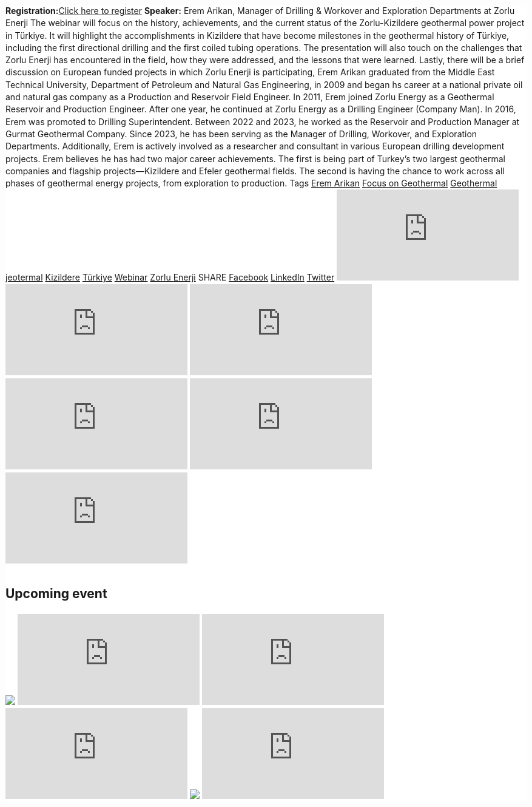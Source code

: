 **Registration:**[Click here to register](https://register.gotowebinar.com/#register/1123676042462586203)
**Speaker:** Erem Arikan, Manager of Drilling & Workover and Exploration Departments at Zorlu Enerji
The webinar will focus on the history, achievements, and the current status of the Zorlu-Kizildere geothermal power project in Türkiye. It will highlight the accomplishments in Kizildere that have become milestones in the geothermal history of Türkiye, including the first directional drilling and the first coiled tubing operations. The presentation will also touch on the challenges that Zorlu Enerji has encountered in the field, how they were addressed, and the lessons that were learned. Lastly, there will be a brief discussion on European funded projects in which Zorlu Enerji is participating,
Erem Arikan graduated from the Middle East Technical University, Department of Petroleum and Natural Gas Engineering, in 2009 and began hs career at a national private oil and natural gas company as a Production and Reservoir Field Engineer. In 2011, Erem joined Zorlu Energy as a Geothermal Reservoir and Production Engineer. After one year, he continued at Zorlu Energy as a Drilling Engineer (Company Man).
In 2016, Erem was promoted to Drilling Superintendent. Between 2022 and 2023, he worked as the Reservoir and Production Manager at Gurmat Geothermal Company. Since 2023, he has been serving as the Manager of Drilling, Workover, and Exploration Departments. Additionally, Erem is actively involved as a researcher and consultant in various European drilling development projects.
Erem believes he has had two major career achievements. The first is being part of Turkey’s two largest geothermal companies and flagship projects—Kizildere and Efeler geothermal fields. The second is having the chance to work across all phases of geothermal energy projects, from exploration to production.
Tags
[Erem Arikan](https://www.thinkgeoenergy.com/tag/erem-arikan/) [Focus on Geothermal](https://www.thinkgeoenergy.com/tag/focus-on-geothermal/) [Geothermal](https://www.thinkgeoenergy.com/tag/geothermal/) [jeotermal](https://www.thinkgeoenergy.com/tag/jeotermal/) [Kizildere](https://www.thinkgeoenergy.com/tag/kizildere/) [Türkiye](https://www.thinkgeoenergy.com/tag/turkiye/) [Webinar](https://www.thinkgeoenergy.com/tag/webinar/) [Zorlu Enerji](https://www.thinkgeoenergy.com/tag/zorlu-enerji/)
SHARE
[Facebook](javascript:void\(0\))
[LinkedIn](javascript:void\(0\))
[Twitter](javascript:void\(0\))
[![](https://ads.thinkgeoenergy.com/delivery/avw.php?zoneid=40&cb=0&n=af91e151)](https://ads.thinkgeoenergy.com/delivery/ck.php?n=af91e151&cb=0)
[![](https://ads.thinkgeoenergy.com/delivery/avw.php?zoneid=41&cb=0&n=a7dfda8b)](https://ads.thinkgeoenergy.com/delivery/ck.php?n=a7dfda8b&cb=0)
[![](https://ads.thinkgeoenergy.com/delivery/avw.php?zoneid=147&cb=0&n=a90740cd)](https://ads.thinkgeoenergy.com/delivery/ck.php?n=a90740cd&cb=0)
[![](https://ads.thinkgeoenergy.com/delivery/avw.php?zoneid=21&cb=0&n=a02718af)](https://ads.thinkgeoenergy.com/delivery/ck.php?n=a02718af&cb=0)
[![](https://ads.thinkgeoenergy.com/delivery/avw.php?zoneid=22&cb=0&n=af71fb28)](https://ads.thinkgeoenergy.com/delivery/ck.php?n=af71fb28&cb=0)
[![](https://ads.thinkgeoenergy.com/delivery/avw.php?zoneid=23&cb=0&n=a4159bf3)](https://ads.thinkgeoenergy.com/delivery/ck.php?n=a4159bf3&cb=0)
## Upcoming event
[![](https://www.thinkgeoenergy.com/webinar-a-journey-to-the-kizildere-geothermal-field-6-june-2025/)](https://www.thinkgeoenergy.com/webinar-a-journey-to-the-kizildere-geothermal-field-6-june-2025/)
[![](https://ads.thinkgeoenergy.com/delivery/avw.php?zoneid=35&cb=0&n=ac8caac7)](https://ads.thinkgeoenergy.com/delivery/ck.php?n=ac8caac7&cb=0)
[![](https://ads.thinkgeoenergy.com/delivery/avw.php?zoneid=36&cb=0&n=a19b6bc8)](https://ads.thinkgeoenergy.com/delivery/ck.php?n=a19b6bc8&cb=0)
[![](https://ads.thinkgeoenergy.com/delivery/avw.php?zoneid=37&cb=0&n=ae3fd23e)](https://ads.thinkgeoenergy.com/delivery/ck.php?n=ae3fd23e&cb=0)
[![](https://ads.thinkgeoenergy.com/images/476eb28404bc7209c844fbfbd47b5d28.jpg)](https://ads.thinkgeoenergy.com/delivery/cl.php?bannerid=35&zoneid=2&sig=a917c6c0f2e3da26dbab140583e33f79f4282700f22311e51efeddd8c441792a&oadest=http%3A%2F%2Fexergy-orc.com%2F%3F%26utm_source%3Dthink%2Bgeo%2Benergy%26utm_medium%3Ddisplay%26utm_campaign%3Dthink%2Bgeo%2Benergy%2Bwebsite%2Badvertising)
![](https://ads.thinkgeoenergy.com/delivery/lg.php?bannerid=35&campaignid=1&zoneid=2&loc=https%3A%2F%2Fwww.thinkgeoenergy.com%2Fwebinar-a-journey-to-the-kizildere-geothermal-field-6-june-2025%2F&cb=2837b0f589)